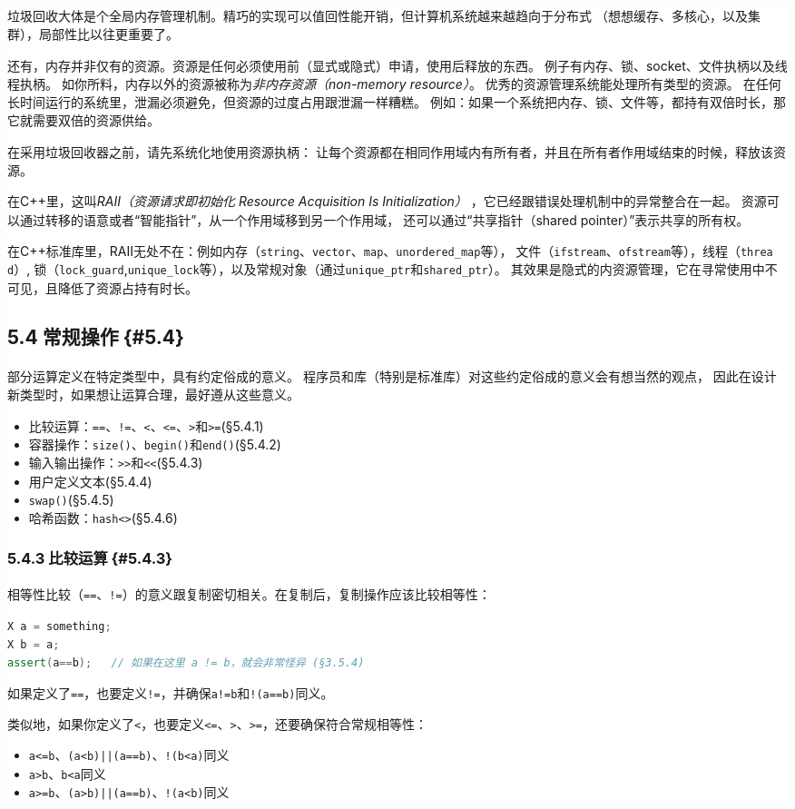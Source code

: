 垃圾回收大体是个全局内存管理机制。精巧的实现可以值回性能开销，但计算机系统越来越趋向于分布式
（想想缓存、多核心，以及集群），局部性比以往更重要了。

还有，内存并非仅有的资源。资源是任何必须使用前（显式或隐式）申请，使用后释放的东西。
例子有内存、锁、socket、文件执柄以及线程执柄。
如你所料，内存以外的资源被称为*非内存资源（non-memory resource）*。
优秀的资源管理系统能处理所有类型的资源。
在任何长时间运行的系统里，泄漏必须避免，但资源的过度占用跟泄漏一样糟糕。
例如：如果一个系统把内存、锁、文件等，都持有双倍时长，那它就需要双倍的资源供给。

在采用垃圾回收器之前，请先系统化地使用资源执柄：
让每个资源都在相同作用域内有所有者，并且在所有者作用域结束的时候，释放该资源。

<a class="en-page-number" id="74"></a>

在C++里，这叫*RAII（资源请求即初始化 Resource Acquisition Is Initialization）*
，它已经跟错误处理机制中的异常整合在一起。
资源可以通过转移的语意或者“智能指针”，从一个作用域移到另一个作用域，
还可以通过“共享指针（shared pointer）”表示共享的所有权。

在C++标准库里，RAII无处不在：例如内存（`string`、`vector`、`map`、`unordered_map`等），
文件（`ifstream`、`ofstream`等），线程（`thread`）,
锁（`lock_guard`,`unique_lock`等），以及常规对象（通过`unique_ptr`和`shared_ptr`）。
其效果是隐式的内资源管理，它在寻常使用中不可见，且降低了资源占持有时长。

## 5.4 常规操作 {#5.4}

部分运算定义在特定类型中，具有约定俗成的意义。
程序员和库（特别是标准库）对这些约定俗成的意义会有想当然的观点，
因此在设计新类型时，如果想让运算合理，最好遵从这些意义。

- 比较运算：`==`、`!=`、`<`、`<=`、`>`和`>=`(§5.4.1)
- 容器操作：`size()`、`begin()`和`end()`(§5.4.2)
- 输入输出操作：`>>`和`<<`(§5.4.3)
- 用户定义文本(§5.4.4)
- `swap()`(§5.4.5)
- 哈希函数：`hash<>`(§5.4.6)

### 5.4.3 比较运算 {#5.4.3}

相等性比较（`==`、`!=`）的意义跟复制密切相关。在复制后，复制操作应该比较相等性：

```cpp
X a = something;
X b = a;
assert(a==b);   // 如果在这里 a != b，就会非常怪异 (§3.5.4)
```

如果定义了`==`，也要定义`!=`，并确保`a!=b`和`!(a==b)`同义。

类似地，如果你定义了`<`，也要定义`<=`、`>`、`>=`，还要确保符合常规相等性：

- `a<=b`、`(a<b)||(a==b)`、`!(b<a)`同义
- `a>b`、`b<a`同义
- `a>=b`、`(a>b)||(a==b)`、`!(a<b)`同义

